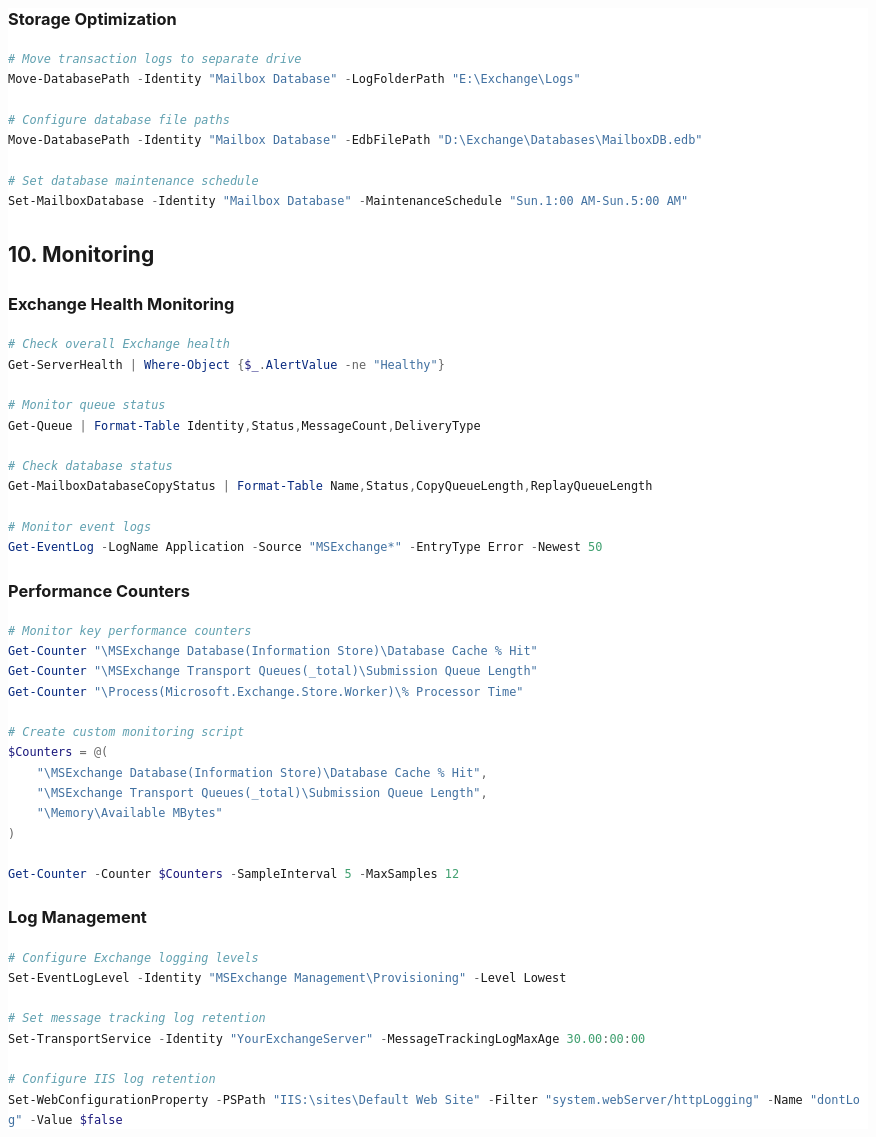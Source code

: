 ### Storage Optimization

```powershell
# Move transaction logs to separate drive
Move-DatabasePath -Identity "Mailbox Database" -LogFolderPath "E:\Exchange\Logs"

# Configure database file paths
Move-DatabasePath -Identity "Mailbox Database" -EdbFilePath "D:\Exchange\Databases\MailboxDB.edb"

# Set database maintenance schedule
Set-MailboxDatabase -Identity "Mailbox Database" -MaintenanceSchedule "Sun.1:00 AM-Sun.5:00 AM"
```

## 10. Monitoring

### Exchange Health Monitoring

```powershell
# Check overall Exchange health
Get-ServerHealth | Where-Object {$_.AlertValue -ne "Healthy"}

# Monitor queue status
Get-Queue | Format-Table Identity,Status,MessageCount,DeliveryType

# Check database status
Get-MailboxDatabaseCopyStatus | Format-Table Name,Status,CopyQueueLength,ReplayQueueLength

# Monitor event logs
Get-EventLog -LogName Application -Source "MSExchange*" -EntryType Error -Newest 50
```

### Performance Counters

```powershell
# Monitor key performance counters
Get-Counter "\MSExchange Database(Information Store)\Database Cache % Hit"
Get-Counter "\MSExchange Transport Queues(_total)\Submission Queue Length"
Get-Counter "\Process(Microsoft.Exchange.Store.Worker)\% Processor Time"

# Create custom monitoring script
$Counters = @(
    "\MSExchange Database(Information Store)\Database Cache % Hit",
    "\MSExchange Transport Queues(_total)\Submission Queue Length",
    "\Memory\Available MBytes"
)

Get-Counter -Counter $Counters -SampleInterval 5 -MaxSamples 12
```

### Log Management

```powershell
# Configure Exchange logging levels
Set-EventLogLevel -Identity "MSExchange Management\Provisioning" -Level Lowest

# Set message tracking log retention
Set-TransportService -Identity "YourExchangeServer" -MessageTrackingLogMaxAge 30.00:00:00

# Configure IIS log retention
Set-WebConfigurationProperty -PSPath "IIS:\sites\Default Web Site" -Filter "system.webServer/httpLogging" -Name "dontLog" -Value $false
```
